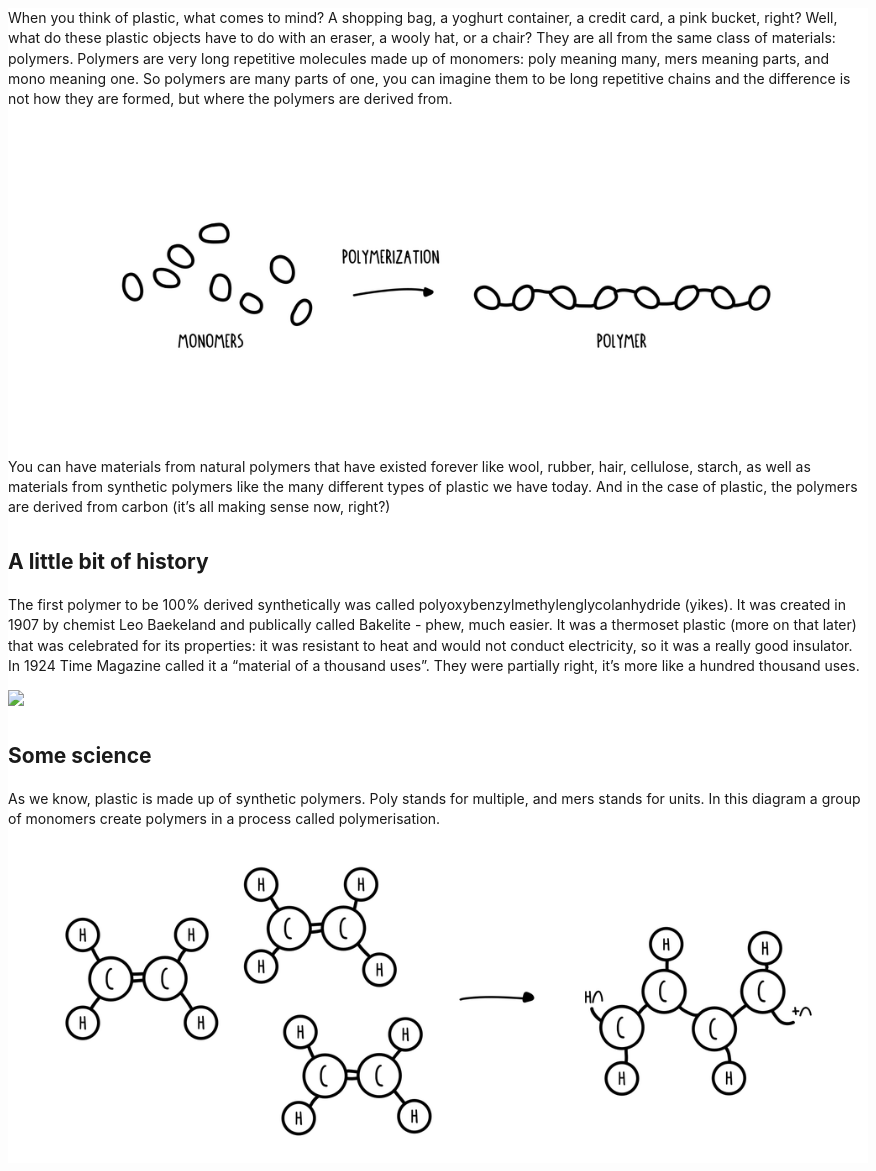 When you think of plastic, what comes to mind? A shopping bag, a yoghurt container, a credit card, a pink bucket, right? Well, what do these plastic objects have to do with an eraser, a wooly hat, or a chair? They are all from the same class of materials: polymers. Polymers are very long repetitive molecules made up of monomers: poly meaning many, mers meaning parts, and mono meaning one. So polymers are many parts of one, you can imagine them to be long repetitive chains and the difference is not how they are formed, but where the polymers are derived from.

![Polymerization](assets/plastic/polymerization.svg)

You can have materials from natural polymers that have existed forever like wool, rubber, hair, cellulose, starch, as well as materials from synthetic polymers like the many different types of plastic we have today. And in the case of plastic, the polymers are derived from carbon (it’s all making sense now, right?)

## A little bit of history

The first polymer to be 100% derived synthetically was called polyoxybenzylmethylenglycolanhydride (yikes). It was created in 1907 by chemist Leo Baekeland and publically called Bakelite - phew, much easier. It was a thermoset plastic (more on that later) that was celebrated for its properties: it was resistant to heat and would not conduct electricity, so it was a really good insulator. In 1924 Time Magazine called it a “material of a thousand uses”. They were partially right, it’s more like a hundred thousand uses.

<img style="margin-left: 0;" src="../assets/plastic/time_magazine.jpg" width="800" />

## Some science

As we know, plastic is made up of synthetic polymers. Poly stands for multiple, and mers stands for units. In this diagram a group of monomers create polymers in a process called polymerisation.

<img style="margin-left: 0;" src="../assets/jerry/jerry1.svg" width="100%" />
